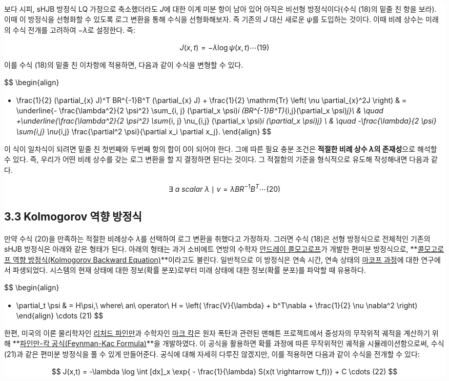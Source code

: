 보다 시피, sHJB 방정식 LQ 가정으로 축소했더라도 $J$에 대한 이계 미분 항이 남아 있어 아직은 비선형 방정식이다(수식 (18)의 밑줄 친 항을 보라). 이때 이 방정식을 선형화할 수 있도록 로그 변환을 통해 수식을 선형화해보자. 즉 기존의 $J$ 대신 새로운 $\psi$를 도입하는 것이다. 이때 비례 상수는 미래의 수식 전개를 고려하여 $-\lambda$로 설정한다. 즉:

$$
J(x,t) = - \lambda \log \psi(x,t) \cdots (19)
$$

이를 수식 (18)의 밑줄 친 이차항에 적용하면, 다음과 같이 수식을 변형할 수 있다. 

$$
\begin{align}
  - \frac{1}{2} (\partial_{x} J)^T BR^{-1}B^T (\partial_{x} J) + \frac{1}{2} \mathrm{Tr} \left( \nu \partial_{x}^2J \right) & = \underline{- \frac{\lambda^2}{2 \psi^2} \sum_{i, j} (\partial_x \psi)_i (BR^{-1}B^T)_{i,j}(\partial_x \psi)_j}\\
  & \quad +\underline{\frac{\lambda^2}{2 \psi^2}  \sum_{i, j} \nu_{i,j} (\partial_x \psi)_i (\partial_x \psi)_j} \\
  & \quad -\frac{\lambda}{2 \psi} \sum_{i,j} \nu_{i,j} \frac{\partial^2 \psi}{\partial x_i \partial x_j}.
\end{align}
$$

이 식이 일차식이 되려면 밑줄 친 첫번째와 두번째 항의 합이 0이 되어야 한다. 그에 따른 필요 충분 조건은 **적절한 비례 상수 $\lambda$의 존재성**으로 해석할 수 있다. 즉, 우리가 어떤 비례 상수를 갖는 로그 변환을 할 지 결정하면 된다는 것이다. 그 적절함의 기준을 형식적으로 유도해 작성해내면 다음과 같다.

$$
\exists \ a\ scalar\ \lambda \mid \nu = \lambda B R^{-1} B^T \cdots (20)
$$

## 3.3 Kolmogorov 역향 방정식

만약 수식 (20)을 만족하는 적절한 비례상수 $\lambda$를 선택하여 로그 변환을 취했다고 가정하자. 그러면 수식 (18)은 선형 방정식으로 전체적인 기존의 sHJB 방정식은 아래와 같은 형태가 된다. 아래의 형태는 과거 소비에트 연방의 수학자 [안드레이 콜모고로프](https://en.wikipedia.org/wiki/Andrey_Kolmogorov)가 개발한 편미분 방정식으로, **[콜모고로프 역향 방정식(Kolmogorov Backward Equation)](https://en.wikipedia.org/wiki/Kolmogorov_backward_equations_(diffusion))**이라고도 불린다. 일반적으로 이 방정식은 연속 시간, 연속 상태의 [마코프 과정](https://en.wikipedia.org/wiki/Markov_process)에 대한 연구에서 파생되었다. 시스템의 현재 상태에 대한 정보(확률 분포)로부터 미래 상태에 대한 정보(확률 분포)를 파악할 때 유용하다. 

$$
\begin{align}
  - \partial_t \psi & = H\psi,\ where\ an\ operator\ H = \left( \frac{V}{\lambda} + b^T\nabla + \frac{1}{2} \nu \nabla^2 \right)
\end{align} \cdots (21)
$$

한편, 미국의 이론 물리학자인 [리처드 파인만](https://en.wikipedia.org/wiki/Richard_Feynman)과 수학자인 [마크 칵](https://en.wikipedia.org/wiki/Mark_Kac)은 원자 폭탄과 관련된 맨해튼 프로젝트에서 중성자의 무작위적 궤적을 계산하기 위해 **[파인만-칵 공식(Feynman-Kac Formula)](https://en.wikipedia.org/wiki/Feynman%E2%80%93Kac_formula)**을 개발하였다. 이 공식을 활용하면 확률 과정에 따른 무작위적인 궤적을 시뮬레이션함으로써, 수식 (21)과 같은 편미분 방정식을 풀 수 있게 만들어준다. 공식에 대해 자세히 다루진 않겠지만, 이를 적용하면 다음과 같이 수식을 전개할 수 있다:

$$
J(x,t) = -\lambda \log \int [dx]_x \exp{ - \frac{1}{\lambda} S(x(t \rightarrow t_f))} + C \cdots (22)
$$
